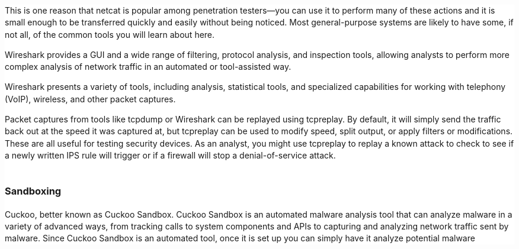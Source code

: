 This is one reason that netcat is popular among penetration testers—you can use it to perform many of these actions and it is small enough to be transferred quickly and easily without being noticed. Most general-purpose systems are likely to have some, if not all, of the common tools you will 
learn about here.

Wireshark provides a GUI and a wide range of filtering, protocol analysis, and inspection tools, allowing analysts to perform more complex analysis of network traffic in an automated or tool-assisted way.

Wireshark presents a variety of tools, including analysis, statistical tools, and specialized capabilities for working with telephony (VoIP), wireless, and other packet captures.

Packet captures from tools like tcpdump or Wireshark can be replayed using tcpreplay. By default, it will simply send the traffic back out at the speed it was captured at, but tcpreplay can be used to modify speed, split output, or apply filters or modifications. These are all useful for testing security devices. As an analyst, you might use tcpreplay to replay a known attack to check to see if a newly written IPS rule will trigger or if a firewall will stop a denial-of-service attack.

#

### Sandboxing

Cuckoo, better known as Cuckoo Sandbox. Cuckoo Sandbox is an automated malware analysis tool that can analyze malware in a variety of advanced ways, from tracking calls to system components and APIs to capturing and analyzing network traffic sent by malware. Since Cuckoo Sandbox is an automated tool, once it is set up you can simply have it analyze potential malware
